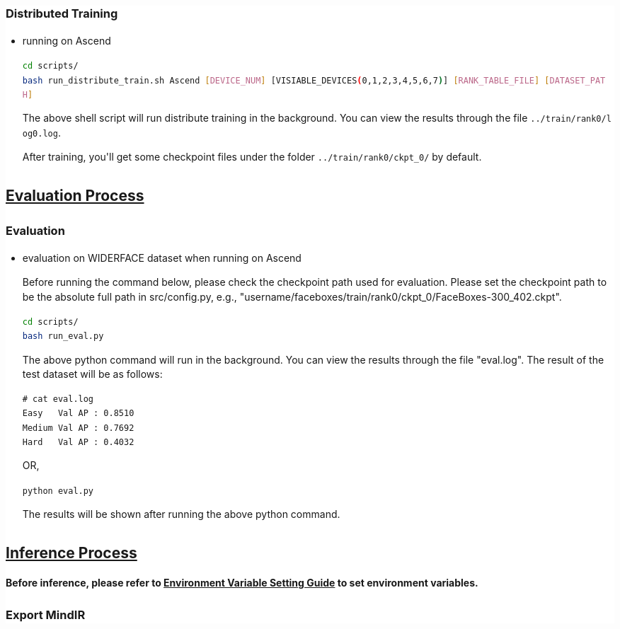 ### Distributed Training

- running on Ascend

  ```bash
  cd scripts/
  bash run_distribute_train.sh Ascend [DEVICE_NUM] [VISIABLE_DEVICES(0,1,2,3,4,5,6,7)] [RANK_TABLE_FILE] [DATASET_PATH]
  ```

  The above shell script will run distribute training in the background. You can view the results through the file `../train/rank0/log0.log`.

  After training, you'll get some checkpoint files under the folder `../train/rank0/ckpt_0/` by default.

## [Evaluation Process](#contents)

### Evaluation

- evaluation on WIDERFACE dataset when running on Ascend

  Before running the command below, please check the checkpoint path used for evaluation. Please set the checkpoint path to be the absolute full path in src/config.py, e.g., "username/faceboxes/train/rank0/ckpt_0/FaceBoxes-300_402.ckpt".

  ```bash
  cd scripts/
  bash run_eval.py
  ```

  The above python command will run in the background. You can view the results through the file "eval.log". The result of the test dataset will be as follows:

  ```text
  # cat eval.log
  Easy   Val AP : 0.8510
  Medium Val AP : 0.7692
  Hard   Val AP : 0.4032
  ```

  OR,

  ```bash
  python eval.py
  ```

  The results will be shown after running the above python command.

## [Inference Process](#contents)

**Before inference, please refer to [Environment Variable Setting Guide](https://gitee.com/mindspore/models/tree/master/utils/ascend310_env_set/README.md) to set environment variables.**

### Export MindIR
